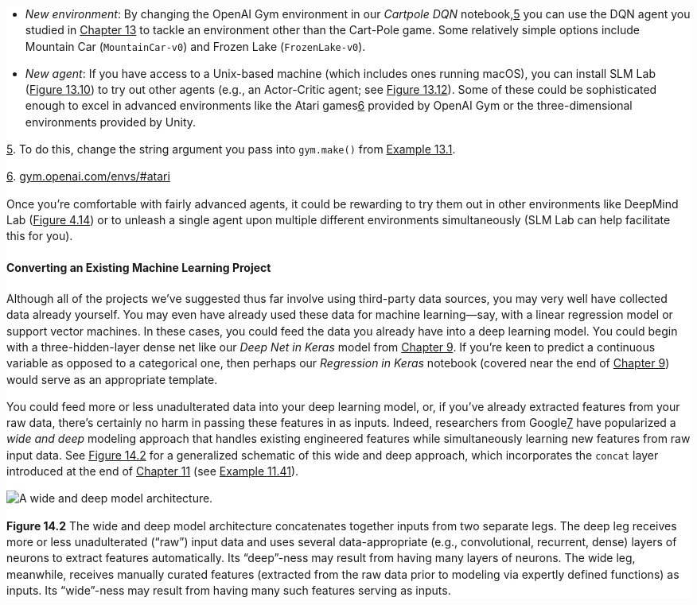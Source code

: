 - *New environment*: By changing the OpenAI Gym environment in our *Cartpole DQN* notebook,[5](https://learning.oreilly.com/library/view/deep-learning-illustrated/9780135116821/ch14.xhtml#ch14fn5) you can use the DQN agent you studied in [Chapter 13](https://learning.oreilly.com/library/view/deep-learning-illustrated/9780135116821/ch13.xhtml#ch13) to tackle an environment other than the Cart-Pole game. Some relatively simple options include Mountain Car (`MountainCar-v0`) and Frozen Lake (`FrozenLake-v0`).

- *New agent*: If you have access to a Unix-based machine (which includes ones running macOS), you can install SLM Lab ([Figure 13.10](https://learning.oreilly.com/library/view/deep-learning-illustrated/9780135116821/ch13.xhtml#ch13fig10)) to try out other agents (e.g., an Actor-Critic agent; see [Figure 13.12](https://learning.oreilly.com/library/view/deep-learning-illustrated/9780135116821/ch13.xhtml#ch13fig12)). Some of these could be sophisticated enough to excel in advanced environments like the Atari games[6](https://learning.oreilly.com/library/view/deep-learning-illustrated/9780135116821/ch14.xhtml#ch14fn6) provided by OpenAI Gym or the three-dimensional environments provided by Unity.

[5](https://learning.oreilly.com/library/view/deep-learning-illustrated/9780135116821/ch14.xhtml#ch14fn5_r). To do this, change the string argument you pass into `gym.make()` from [Example 13.1](https://learning.oreilly.com/library/view/deep-learning-illustrated/9780135116821/ch13.xhtml#ch13ex1).

[6](https://learning.oreilly.com/library/view/deep-learning-illustrated/9780135116821/ch14.xhtml#ch14fn6_r). [gym.openai.com/envs/#atari](http://gym.openai.com/envs/#atari)

Once you’re comfortable with fairly advanced agents, it could be rewarding to try them out in other environments like DeepMind Lab ([Figure 4.14](https://learning.oreilly.com/library/view/deep-learning-illustrated/9780135116821/ch04.xhtml#ch04fig14)) or to unleash a single agent upon multiple different environments simultaneously (SLM Lab can help facilitate this for you).

#### Converting an Existing Machine Learning Project

Although all of the projects we’ve suggested thus far involve using third-party data sources, you may very well have collected data already yourself. You may even have already used these data for machine learning—say, with a linear regression model or support vector machines. In these cases, you could feed the data you already have into a deep learning model. You could begin with a three-hidden-layer dense net like our *Deep Net in Keras* model from [Chapter 9](https://learning.oreilly.com/library/view/deep-learning-illustrated/9780135116821/ch09.xhtml#ch09). If you’re keen to predict a continuous variable as opposed to a categorical one, then perhaps our *Regression in Keras* notebook (covered near the end of [Chapter 9](https://learning.oreilly.com/library/view/deep-learning-illustrated/9780135116821/ch09.xhtml#ch09)) would serve as an appropriate template.

You could feed more or less unadulterated data into your deep learning model, or, if you’ve already extracted features from your raw data, there’s certainly no harm in passing these features in as inputs. Indeed, researchers from Google[7](https://learning.oreilly.com/library/view/deep-learning-illustrated/9780135116821/ch14.xhtml#ch14fn7) have popularized a *wide and deep* modeling approach that handles existing engineered features while simultaneously learning new features from raw input data. See [Figure 14.2](https://learning.oreilly.com/library/view/deep-learning-illustrated/9780135116821/ch14.xhtml#ch14fig02) for a generalized schematic of this wide and deep approach, which incorporates the `concat` layer introduced at the end of [Chapter 11](https://learning.oreilly.com/library/view/deep-learning-illustrated/9780135116821/ch11.xhtml#ch11) (see [Example 11.41](https://learning.oreilly.com/library/view/deep-learning-illustrated/9780135116821/ch11.xhtml#ch11ex41)).

![A wide and deep model architecture.](https://learning.oreilly.com/api/v2/epubs/urn:orm:book:9780135116821/files/graphics/krohn_f14_02.jpg)

**Figure 14.2** The wide and deep model architecture concatenates together inputs from two separate legs. The deep leg receives more or less unadulterated (“raw”) input data and uses several data-appropriate (e.g., convolutional, recurrent, dense) layers of neurons to extract features automatically. Its “deep”-ness may result from having many layers of neurons. The wide leg, meanwhile, receives manually curated features (extracted from the raw data prior to modeling via expertly defined functions) as inputs. Its “wide”-ness may result from having many such features serving as inputs.

